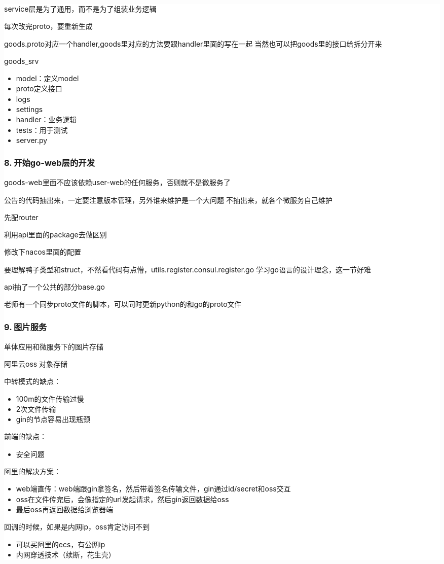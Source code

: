 service层是为了通用，而不是为了组装业务逻辑

每次改完proto，要重新生成

goods.proto对应一个handler,goods里对应的方法要跟handler里面的写在一起
当然也可以把goods里的接口给拆分开来

goods_srv
- model：定义model
- proto定义接口
- logs
- settings
- handler：业务逻辑
- tests：用于测试
- server.py

### 8. 开始go-web层的开发

goods-web里面不应该依赖user-web的任何服务，否则就不是微服务了

公告的代码抽出来，一定要注意版本管理，另外谁来维护是一个大问题
不抽出来，就各个微服务自己维护

先配router

利用api里面的package去做区别

修改下nacos里面的配置

要理解鸭子类型和struct，不然看代码有点懵，utils.register.consul.register.go
学习go语言的设计理念，这一节好难

api抽了一个公共的部分base.go

老师有一个同步proto文件的脚本，可以同时更新python的和go的proto文件

### 9. 图片服务

单体应用和微服务下的图片存储

阿里云oss 对象存储

中转模式的缺点：
- 100m的文件传输过慢
- 2次文件传输
- gin的节点容易出现瓶颈

前端的缺点：
- 安全问题

阿里的解决方案：
- web端直传：web端跟gin拿签名，然后带着签名传输文件，gin通过id/secret和oss交互
- oss在文件传完后，会像指定的url发起请求，然后gin返回数据给oss
- 最后oss再返回数据给浏览器端

回调的时候，如果是内网ip，oss肯定访问不到
- 可以买阿里的ecs，有公网ip
- 内网穿透技术（续断，花生壳）
